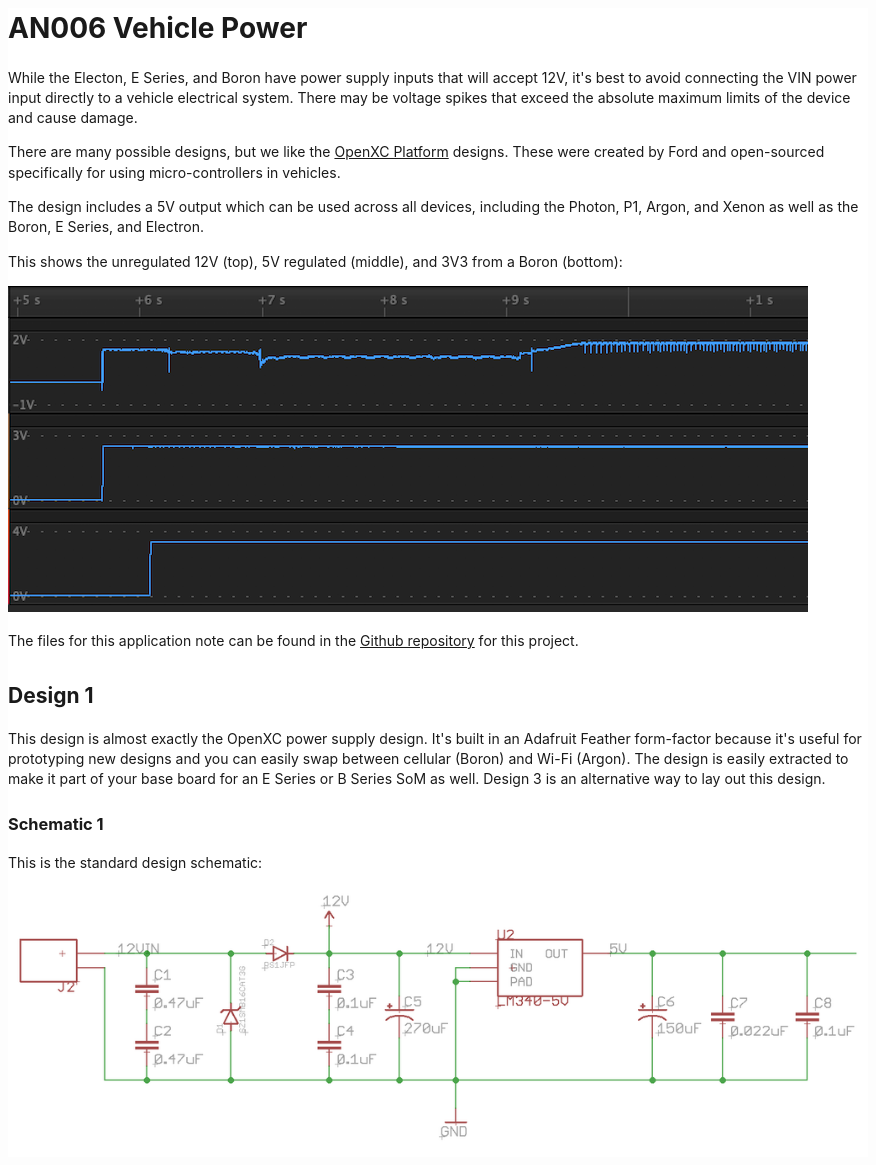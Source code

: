 # AN006 Vehicle Power

While the Electon, E Series, and Boron have power supply inputs that will accept 12V, it's best to avoid connecting the VIN power input directly to a vehicle electrical system. There may be voltage spikes that exceed the absolute maximum limits of the device and cause damage.

There are many possible designs, but we like the [OpenXC Platform](http://openxcplatform.com/) designs. These were created by Ford and open-sourced specifically for using micro-controllers in vehicles. 

The design includes a 5V output which can be used across all devices, including the Photon, P1, Argon, and Xenon as well as the Boron, E Series, and Electron.

This shows the unregulated 12V (top), 5V regulated (middle), and 3V3 from a Boron (bottom):

![Smoothed Power](images/smoothing.png)


The files for this application note can be found in the [Github repository](https://github.com/particle-iot/app-notes/tree/master/AN006-Vehicle-Power) for this project.

## Design 1

This design is almost exactly the OpenXC power supply design. It's built in an Adafruit Feather form-factor because it's useful for prototyping new designs and you can easily swap between cellular (Boron) and Wi-Fi (Argon). The design is easily extracted to make it part of your base board for an E Series or B Series SoM as well. Design 3 is an alternative way to lay out this design.

### Schematic 1

This is the standard design schematic:

![Schematic 1](images/schematic1.png)
